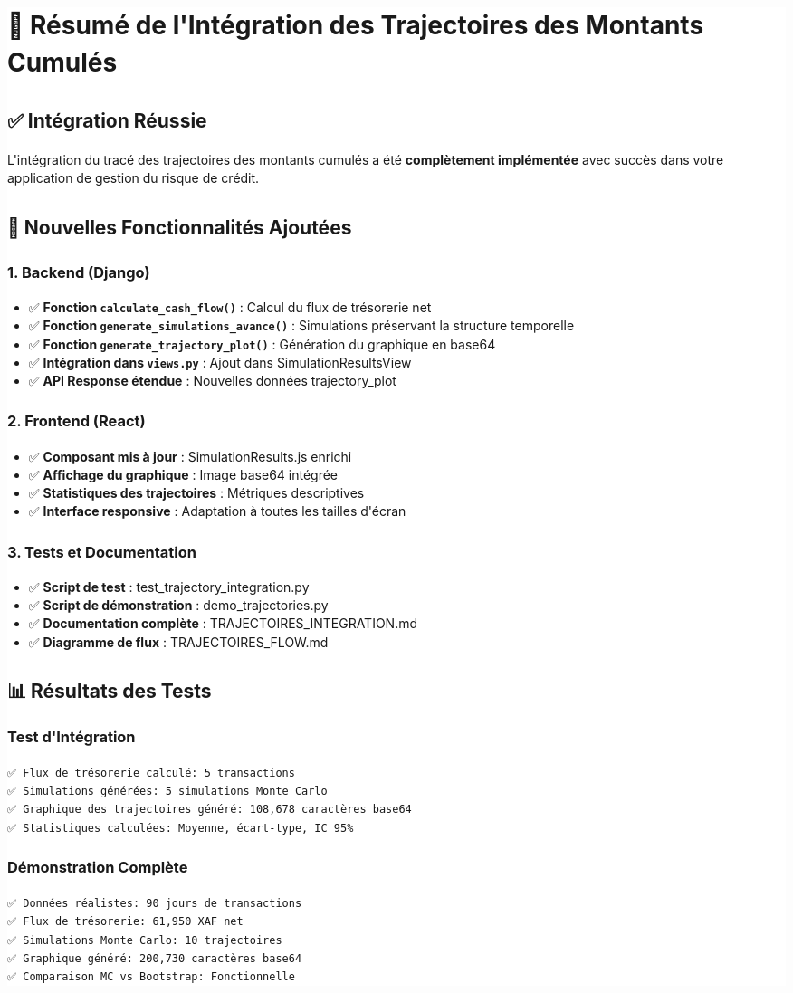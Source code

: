 # 🎉 Résumé de l'Intégration des Trajectoires des Montants Cumulés

## ✅ **Intégration Réussie**

L'intégration du tracé des trajectoires des montants cumulés a été **complètement implémentée** avec succès dans votre application de gestion du risque de crédit.

## 🚀 **Nouvelles Fonctionnalités Ajoutées**

### **1. Backend (Django)**
- ✅ **Fonction `calculate_cash_flow()`** : Calcul du flux de trésorerie net
- ✅ **Fonction `generate_simulations_avance()`** : Simulations préservant la structure temporelle
- ✅ **Fonction `generate_trajectory_plot()`** : Génération du graphique en base64
- ✅ **Intégration dans `views.py`** : Ajout dans SimulationResultsView
- ✅ **API Response étendue** : Nouvelles données trajectory_plot

### **2. Frontend (React)**
- ✅ **Composant mis à jour** : SimulationResults.js enrichi
- ✅ **Affichage du graphique** : Image base64 intégrée
- ✅ **Statistiques des trajectoires** : Métriques descriptives
- ✅ **Interface responsive** : Adaptation à toutes les tailles d'écran

### **3. Tests et Documentation**
- ✅ **Script de test** : test_trajectory_integration.py
- ✅ **Script de démonstration** : demo_trajectories.py
- ✅ **Documentation complète** : TRAJECTOIRES_INTEGRATION.md
- ✅ **Diagramme de flux** : TRAJECTOIRES_FLOW.md

## 📊 **Résultats des Tests**

### **Test d'Intégration**
```
✅ Flux de trésorerie calculé: 5 transactions
✅ Simulations générées: 5 simulations Monte Carlo
✅ Graphique des trajectoires généré: 108,678 caractères base64
✅ Statistiques calculées: Moyenne, écart-type, IC 95%
```

### **Démonstration Complète**
```
✅ Données réalistes: 90 jours de transactions
✅ Flux de trésorerie: 61,950 XAF net
✅ Simulations Monte Carlo: 10 trajectoires
✅ Graphique généré: 200,730 caractères base64
✅ Comparaison MC vs Bootstrap: Fonctionnelle
```
